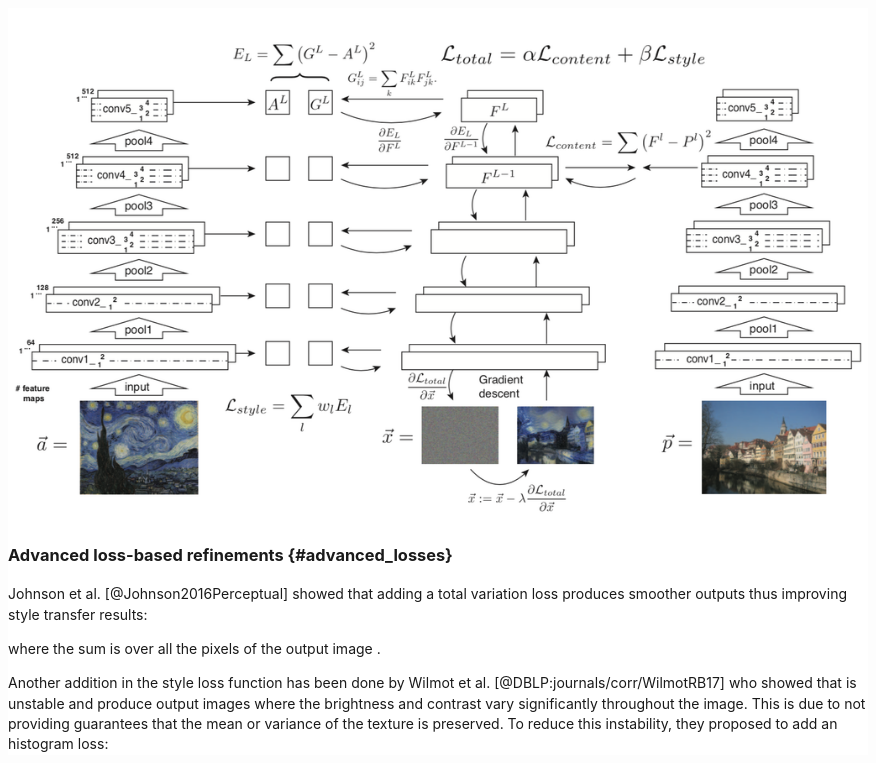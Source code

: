 ![image](img/gatys_summary.png)

### Advanced loss-based refinements {#advanced_losses}

Johnson et al. [@Johnson2016Perceptual] showed that adding a total
variation loss produces smoother outputs thus improving style transfer
results:

![\\mathcal{L}\_{tv}(O) = \\sum\_{x,y}(O\_{x,y} - O\_{x,y-1})\^2 + (O\_{x,y} - O\_{x-1, y})\^2](https://latex.codecogs.com/png.latex?%5Cmathcal%7BL%7D_%7Btv%7D%28O%29%20%3D%20%5Csum_%7Bx%2Cy%7D%28O_%7Bx%2Cy%7D%20-%20O_%7Bx%2Cy-1%7D%29%5E2%20%2B%20%28O_%7Bx%2Cy%7D%20-%20O_%7Bx-1%2C%20y%7D%29%5E2 "\mathcal{L}_{tv}(O) = \sum_{x,y}(O_{x,y} - O_{x,y-1})^2 + (O_{x,y} - O_{x-1, y})^2")

 where the sum is over all the
![(x,y)](https://latex.codecogs.com/png.latex?%28x%2Cy%29 "(x,y)")
pixels of the output image
![O](https://latex.codecogs.com/png.latex?O "O").

Another addition in the style loss function has been done by Wilmot et
al. [@DBLP:journals/corr/WilmotRB17] who showed that
![\\mathcal{L}\_{Gatys}](https://latex.codecogs.com/png.latex?%5Cmathcal%7BL%7D_%7BGatys%7D "\mathcal{L}_{Gatys}")
is unstable and produce output images where the brightness and contrast
vary significantly throughout the image. This is due to not providing
guarantees that the mean or variance of the texture is preserved. To
reduce this instability, they proposed to add an histogram loss:

![\\mathcal{L}\_{hist} = \\sum\_{\\ell=1}\^L \\gamma\_\\ell \\sum\_{i=1}\^{N\_\\ell} \\sum\_{p=1}\^{D\_\\ell} (F\_\\ell \[O\] - R\_\\ell \[O\])\_{ip}\^2](https://latex.codecogs.com/png.latex?%5Cmathcal%7BL%7D_%7Bhist%7D%20%3D%20%5Csum_%7B%5Cell%3D1%7D%5EL%20%5Cgamma_%5Cell%20%5Csum_%7Bi%3D1%7D%5E%7BN_%5Cell%7D%20%5Csum_%7Bp%3D1%7D%5E%7BD_%5Cell%7D%20%28F_%5Cell%20%5BO%5D%20-%20R_%5Cell%20%5BO%5D%29_%7Bip%7D%5E2 "\mathcal{L}_{hist} = \sum_{\ell=1}^L \gamma_\ell \sum_{i=1}^{N_\ell} \sum_{p=1}^{D_\ell} (F_\ell [O] - R_\ell [O])_{ip}^2")

